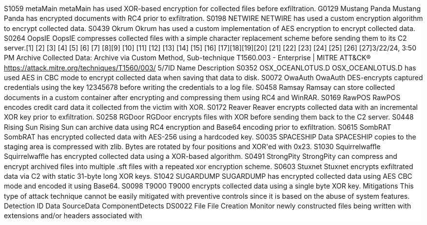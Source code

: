 S1059 metaMain metaMain has used XOR-based encryption for collected ﬁles before exﬁltration.
G0129 Mustang Panda Mustang Panda has encrypted documents with RC4 prior to exﬁltration.
S0198 NETWIRE NETWIRE has used a custom encryption algorithm to encrypt collected data.
S0439 Okrum Okrum has used a custom implementation of AES encryption to encrypt collected data.
S0264 OopsIE OopsIE compresses collected ﬁles with a simple character replacement scheme before sending them
to its C2 server.[1]
[2]
[3]
[4]
[5]
[6]
[7]
[8][9]
[10]
[11]
[12]
[13]
[14]
[15]
[16]
[17][18][19][20]
[21]
[22]
[23]
[24]
[25]
[26]
[27]3/22/24, 3:50 PM Archive Collected Data: Archive via Custom Method, Sub-technique T1560.003 - Enterprise | MITRE ATT&CK®
https://attack.mitre.org/techniques/T1560/003/ 5/7ID Name Description
S0352 OSX\_OCEANLOTUS.D OSX\_OCEANLOTUS.D has used AES in CBC mode to encrypt collected data when saving that data to
disk.
S0072 OwaAuth OwaAuth DES-encrypts captured credentials using the key 12345678 before writing the credentials to
a log ﬁle.
S0458 Ramsay Ramsay can store collected documents in a custom container after encrypting and compressing
them using RC4 and WinRAR.
S0169 RawPOS RawPOS encodes credit card data it collected from the victim with XOR.
S0172 Reaver Reaver encrypts collected data with an incremental XOR key prior to exﬁltration.
S0258 RGDoor RGDoor encrypts ﬁles with XOR before sending them back to the C2 server.
S0448 Rising Sun Rising Sun can archive data using RC4 encryption and Base64 encoding prior to exﬁltration.
S0615 SombRAT SombRAT has encrypted collected data with AES-256 using a hardcoded key.
S0035 SPACESHIP Data SPACESHIP copies to the staging area is compressed with zlib. Bytes are rotated by four
positions and XOR'ed with 0x23.
S1030 Squirrelwaﬄe Squirrelwaﬄe has encrypted collected data using a XOR-based algorithm.
S0491 StrongPity StrongPity can compress and encrypt archived ﬁles into multiple .sft ﬁles with a repeated xor
encryption scheme.
S0603 Stuxnet Stuxnet encrypts exﬁltrated data via C2 with static 31-byte long XOR keys.
S1042 SUGARDUMP SUGARDUMP has encrypted collected data using AES CBC mode and encoded it using Base64.
S0098 T9000 T9000 encrypts collected data using a single byte XOR key.
Mitigations
This type of attack technique cannot be easily mitigated with preventive controls since it is based on the abuse of system features.
Detection
ID Data SourceData ComponentDetects
DS0022 File File Creation Monitor newly constructed ﬁles being written with extensions and/or headers associated with